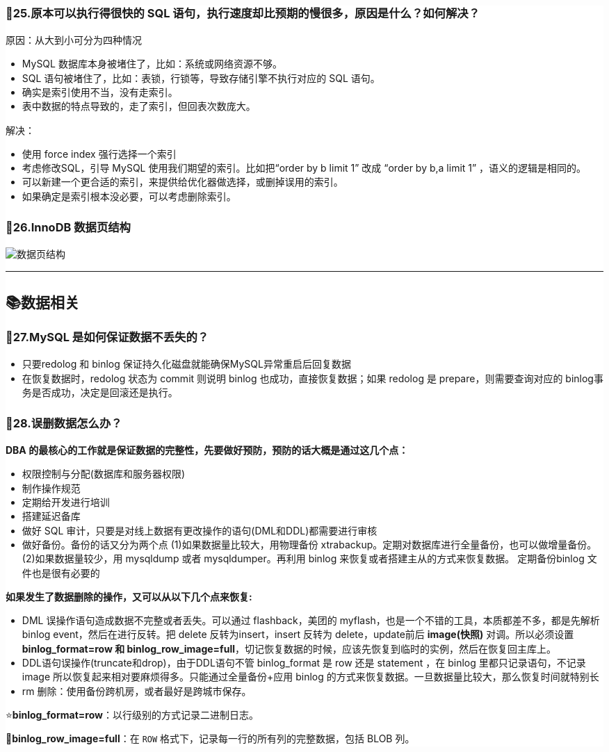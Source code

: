 ### :book:25.原本可以执行得很快的 SQL 语句，执行速度却比预期的慢很多，原因是什么？如何解决？

原因：从大到小可分为四种情况

- MySQL 数据库本身被堵住了，比如：系统或网络资源不够。
- SQL 语句被堵住了，比如：表锁，行锁等，导致存储引擎不执行对应的 SQL 语句。
- 确实是索引使用不当，没有走索引。
- 表中数据的特点导致的，走了索引，但回表次数庞大。

解决：

- 使用 force index 强行选择一个索引
- 考虑修改SQL，引导 MySQL 使用我们期望的索引。比如把“order by b limit 1” 改成 “order by b,a limit 1” ，语义的逻辑是相同的。
- 可以新建一个更合适的索引，来提供给优化器做选择，或删掉误用的索引。
- 如果确定是索引根本没必要，可以考虑删除索引。

### :book:26.InnoDB 数据页结构

![数据页结构](https://felix-docs.oss-cn-beijing.aliyuncs.com/gitblogimg/202503310005885.png)

---

## :books:数据相关

### :book:27.MySQL 是如何保证数据不丢失的？

- 只要redolog 和 binlog 保证持久化磁盘就能确保MySQL异常重启后回复数据
- 在恢复数据时，redolog 状态为 commit 则说明 binlog 也成功，直接恢复数据；如果 redolog 是 prepare，则需要查询对应的 binlog事务是否成功，决定是回滚还是执行。

### :book:28.误删数据怎么办？

**DBA 的最核心的工作就是保证数据的完整性，先要做好预防，预防的话大概是通过这几个点：**

- 权限控制与分配(数据库和服务器权限)
- 制作操作规范
- 定期给开发进行培训
- 搭建延迟备库
- 做好 SQL 审计，只要是对线上数据有更改操作的语句(DML和DDL)都需要进行审核
- 做好备份。备份的话又分为两个点 (1)如果数据量比较大，用物理备份 xtrabackup。定期对数据库进行全量备份，也可以做增量备份。 (2)如果数据量较少，用 mysqldump 或者 mysqldumper。再利用 binlog 来恢复或者搭建主从的方式来恢复数据。 定期备份binlog 文件也是很有必要的

**如果发生了数据删除的操作，又可以从以下几个点来恢复:**

- DML 误操作语句造成数据不完整或者丢失。可以通过 flashback，美团的 myflash，也是一个不错的工具，本质都差不多，都是先解析 binlog event，然后在进行反转。把 delete 反转为insert，insert 反转为 delete，update前后 **image(快照)** 对调。所以必须设置**binlog_format=row 和 binlog_row_image=full**，切记恢复数据的时候，应该先恢复到临时的实例，然后在恢复回主库上。
- DDL语句误操作(truncate和drop)，由于DDL语句不管 binlog_format 是 row 还是 statement ，在 binlog 里都只记录语句，不记录 image 所以恢复起来相对要麻烦得多。只能通过全量备份+应用 binlog 的方式来恢复数据。一旦数据量比较大，那么恢复时间就特别长
- rm 删除：使用备份跨机房，或者最好是跨城市保存。

:star:**binlog_format=row**：以行级别的方式记录二进制日志。

:star2:**binlog_row_image=full**：在 `ROW` 格式下，记录每一行的所有列的完整数据，包括 BLOB 列。
